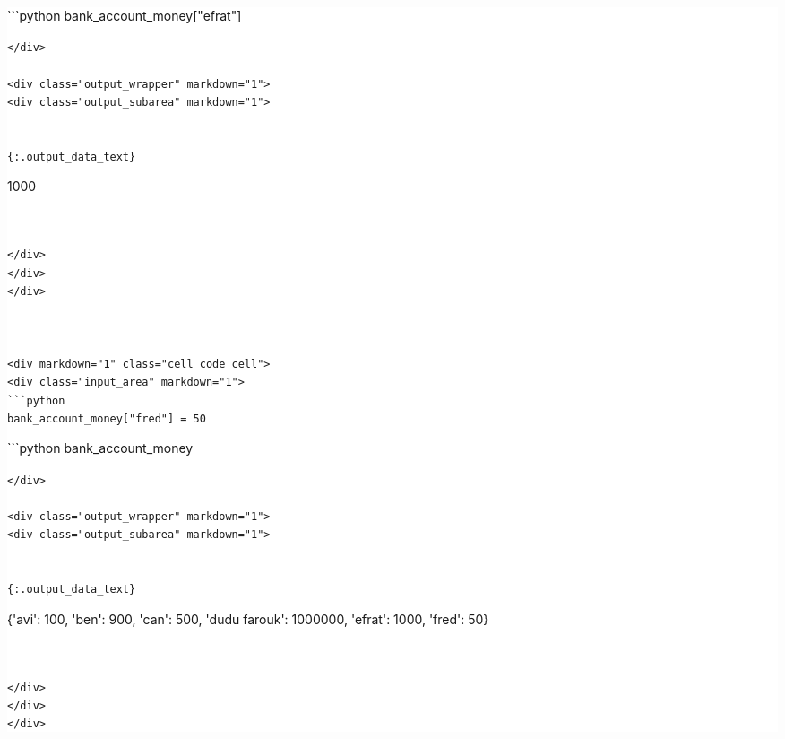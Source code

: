 <div markdown="1" class="cell code_cell">
<div class="input_area" markdown="1">
```python
bank_account_money["efrat"] 

```
</div>

<div class="output_wrapper" markdown="1">
<div class="output_subarea" markdown="1">


{:.output_data_text}
```
1000
```


</div>
</div>
</div>



<div markdown="1" class="cell code_cell">
<div class="input_area" markdown="1">
```python
bank_account_money["fred"] = 50

```
</div>

</div>



<div markdown="1" class="cell code_cell">
<div class="input_area" markdown="1">
```python
bank_account_money

```
</div>

<div class="output_wrapper" markdown="1">
<div class="output_subarea" markdown="1">


{:.output_data_text}
```
{'avi': 100,
 'ben': 900,
 'can': 500,
 'dudu farouk': 1000000,
 'efrat': 1000,
 'fred': 50}
```


</div>
</div>
</div>
